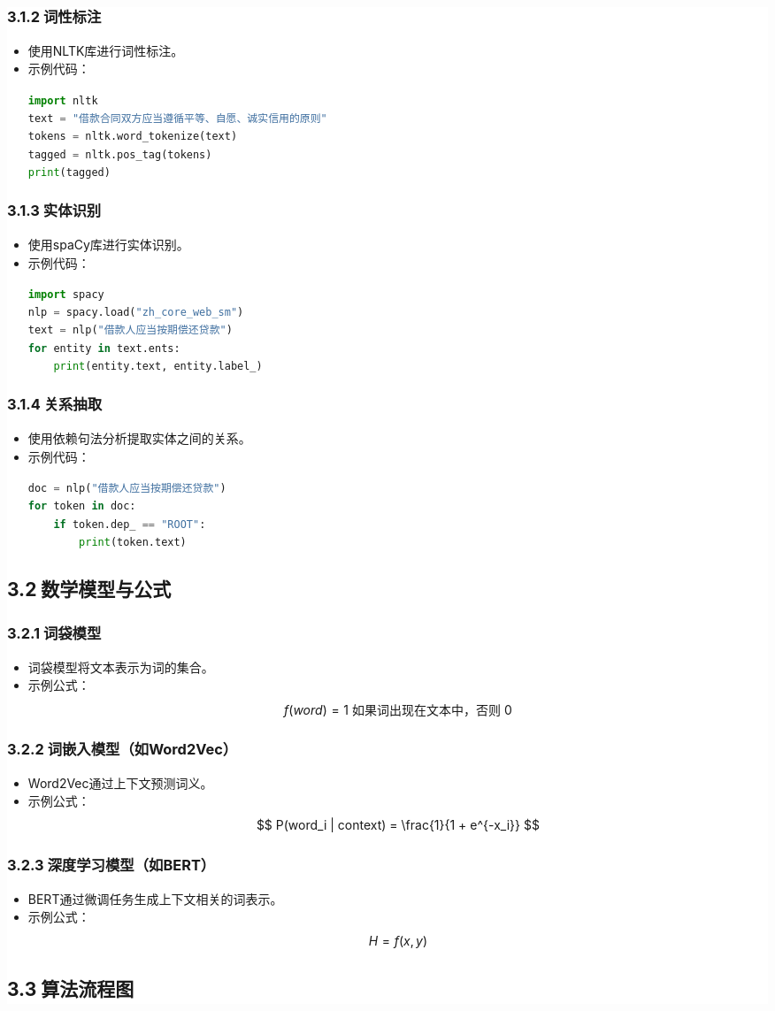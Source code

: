 ### 3.1.2 词性标注  
- 使用NLTK库进行词性标注。  
- 示例代码：  
  ```python
  import nltk
  text = "借款合同双方应当遵循平等、自愿、诚实信用的原则"
  tokens = nltk.word_tokenize(text)
  tagged = nltk.pos_tag(tokens)
  print(tagged)
  ```

### 3.1.3 实体识别  
- 使用spaCy库进行实体识别。  
- 示例代码：  
  ```python
  import spacy
  nlp = spacy.load("zh_core_web_sm")
  text = nlp("借款人应当按期偿还贷款")
  for entity in text.ents:
      print(entity.text, entity.label_)
  ```

### 3.1.4 关系抽取  
- 使用依赖句法分析提取实体之间的关系。  
- 示例代码：  
  ```python
  doc = nlp("借款人应当按期偿还贷款")
  for token in doc:
      if token.dep_ == "ROOT":
          print(token.text)
  ```

## 3.2 数学模型与公式

### 3.2.1 词袋模型  
- 词袋模型将文本表示为词的集合。  
- 示例公式：  
  $$ f(word) = 1 \text{ 如果词出现在文本中，否则 } 0 $$  

### 3.2.2 词嵌入模型（如Word2Vec）  
- Word2Vec通过上下文预测词义。  
- 示例公式：  
  $$ P(word_i | context) = \frac{1}{1 + e^{-x_i}} $$  

### 3.2.3 深度学习模型（如BERT）  
- BERT通过微调任务生成上下文相关的词表示。  
- 示例公式：  
  $$ H = f(x, y) $$  

## 3.3 算法流程图  
